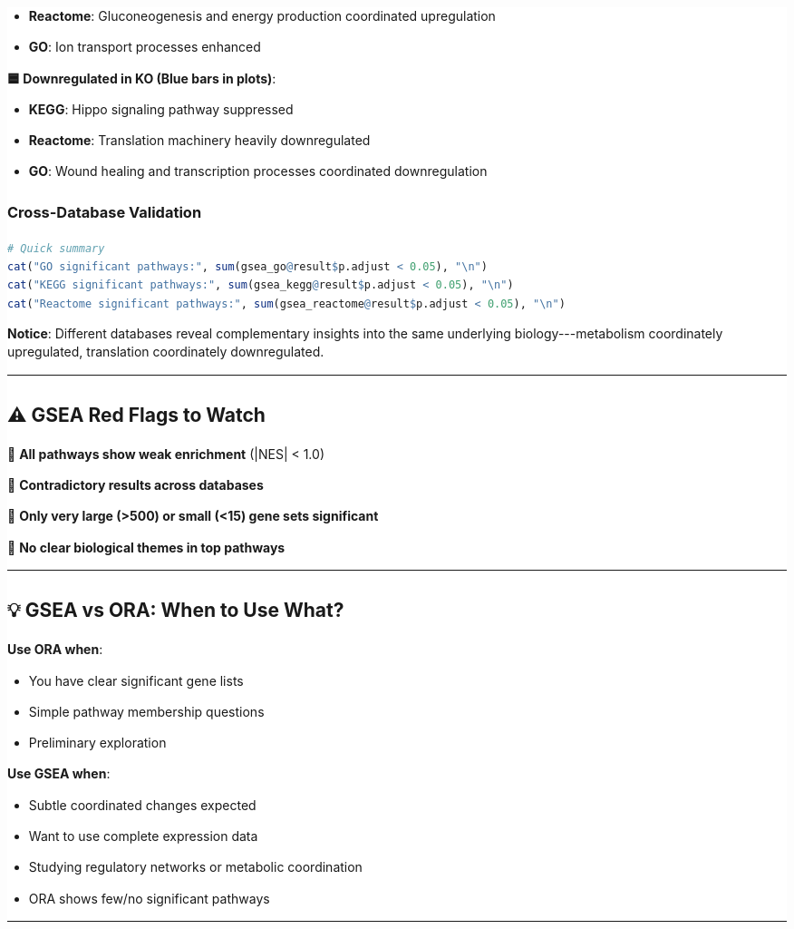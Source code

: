 -   **Reactome**: Gluconeogenesis and energy production coordinated upregulation

-   **GO**: Ion transport processes enhanced

**🟦 Downregulated in KO (Blue bars in plots)**:

-   **KEGG**: Hippo signaling pathway suppressed

-   **Reactome**: Translation machinery heavily downregulated

-   **GO**: Wound healing and transcription processes coordinated downregulation

### Cross-Database Validation

``` r
# Quick summary
cat("GO significant pathways:", sum(gsea_go@result$p.adjust < 0.05), "\n")
cat("KEGG significant pathways:", sum(gsea_kegg@result$p.adjust < 0.05), "\n") 
cat("Reactome significant pathways:", sum(gsea_reactome@result$p.adjust < 0.05), "\n")
```

**Notice**: Different databases reveal complementary insights into the same underlying biology---metabolism coordinately upregulated, translation coordinately downregulated.

------------------------------------------------------------------------

## ⚠️ GSEA Red Flags to Watch

🚩 **All pathways show weak enrichment** (\|NES\| \< 1.0)

🚩 **Contradictory results across databases**

🚩 **Only very large (\>500) or small (\<15) gene sets significant**

🚩 **No clear biological themes in top pathways**

------------------------------------------------------------------------

## 💡 GSEA vs ORA: When to Use What?

**Use ORA when**:

-   You have clear significant gene lists

-   Simple pathway membership questions

-   Preliminary exploration

**Use GSEA when**:

-   Subtle coordinated changes expected

-   Want to use complete expression data

-   Studying regulatory networks or metabolic coordination

-   ORA shows few/no significant pathways

------------------------------------------------------------------------
